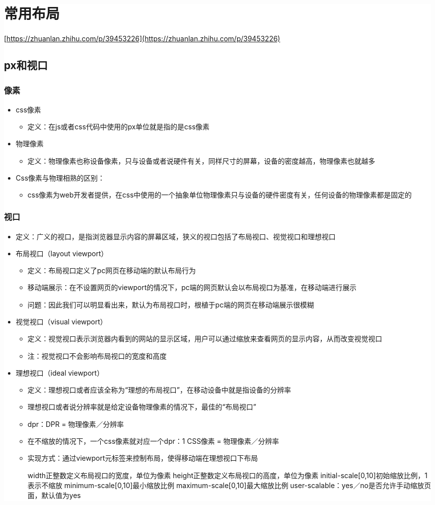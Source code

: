 # 常用布局

[https://zhuanlan.zhihu.com/p/39453226](https://zhuanlan.zhihu.com/p/39453226)

## px和视口

### 像素

- css像素

	- 定义：在js或者css代码中使用的px单位就是指的是css像素

- 物理像素

	- 定义：物理像素也称设备像素，只与设备或者说硬件有关，同样尺寸的屏幕，设备的密度越高，物理像素也就越多

- Css像素与物理相熟的区别：

	- css像素为web开发者提供，在css中使用的一个抽象单位物理像素只与设备的硬件密度有关，任何设备的物理像素都是固定的

### 视口

- 定义：广义的视口，是指浏览器显示内容的屏幕区域，狭义的视口包括了布局视口、视觉视口和理想视口

- 布局视口（layout viewport）

	- 定义：布局视口定义了pc网页在移动端的默认布局行为

	- 移动端展示：在不设置网页的viewport的情况下，pc端的网页默认会以布局视口为基准，在移动端进行展示

	- 问题：因此我们可以明显看出来，默认为布局视口时，根植于pc端的网页在移动端展示很模糊

- 视觉视口（visual viewport）

	- 定义：视觉视口表示浏览器内看到的网站的显示区域，用户可以通过缩放来查看网页的显示内容，从而改变视觉视口

	- 注：视觉视口不会影响布局视口的宽度和高度

- 理想视口（ideal viewport）

	- 定义：理想视口或者应该全称为“理想的布局视口”，在移动设备中就是指设备的分辨率

	- 理想视口或者说分辨率就是给定设备物理像素的情况下，最佳的“布局视口”

	- dpr：DPR = 物理像素／分辨率

	- 在不缩放的情况下，一个css像素就对应一个dpr：1 CSS像素 = 物理像素／分辨率

	- 实现方式：通过viewport元标签来控制布局，使得移动端在理想视口下布局

		<meta id="viewport" name="viewport" content="width=device-width; initial-scale=1.0; maximum-scale=1; user-scalable=no;">

		width正整数定义布局视口的宽度，单位为像素
		height正整数定义布局视口的高度，单位为像素
		initial-scale[0,10]初始缩放比例，1表示不缩放
		minimum-scale[0,10]最小缩放比例
		maximum-scale[0,10]最大缩放比例
		user-scalable：yes／no是否允许手动缩放页面，默认值为yes
